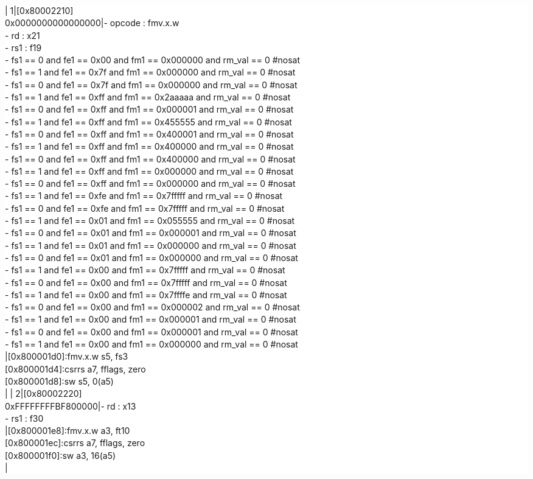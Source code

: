 |   1|[0x80002210]<br>0x0000000000000000|- opcode : fmv.x.w<br> - rd : x21<br> - rs1 : f19<br> - fs1 == 0 and fe1 == 0x00 and fm1 == 0x000000 and rm_val == 0  #nosat<br> - fs1 == 1 and fe1 == 0x7f and fm1 == 0x000000 and rm_val == 0  #nosat<br> - fs1 == 0 and fe1 == 0x7f and fm1 == 0x000000 and rm_val == 0  #nosat<br> - fs1 == 1 and fe1 == 0xff and fm1 == 0x2aaaaa and rm_val == 0  #nosat<br> - fs1 == 0 and fe1 == 0xff and fm1 == 0x000001 and rm_val == 0  #nosat<br> - fs1 == 1 and fe1 == 0xff and fm1 == 0x455555 and rm_val == 0  #nosat<br> - fs1 == 0 and fe1 == 0xff and fm1 == 0x400001 and rm_val == 0  #nosat<br> - fs1 == 1 and fe1 == 0xff and fm1 == 0x400000 and rm_val == 0  #nosat<br> - fs1 == 0 and fe1 == 0xff and fm1 == 0x400000 and rm_val == 0  #nosat<br> - fs1 == 1 and fe1 == 0xff and fm1 == 0x000000 and rm_val == 0  #nosat<br> - fs1 == 0 and fe1 == 0xff and fm1 == 0x000000 and rm_val == 0  #nosat<br> - fs1 == 1 and fe1 == 0xfe and fm1 == 0x7fffff and rm_val == 0  #nosat<br> - fs1 == 0 and fe1 == 0xfe and fm1 == 0x7fffff and rm_val == 0  #nosat<br> - fs1 == 1 and fe1 == 0x01 and fm1 == 0x055555 and rm_val == 0  #nosat<br> - fs1 == 0 and fe1 == 0x01 and fm1 == 0x000001 and rm_val == 0  #nosat<br> - fs1 == 1 and fe1 == 0x01 and fm1 == 0x000000 and rm_val == 0  #nosat<br> - fs1 == 0 and fe1 == 0x01 and fm1 == 0x000000 and rm_val == 0  #nosat<br> - fs1 == 1 and fe1 == 0x00 and fm1 == 0x7fffff and rm_val == 0  #nosat<br> - fs1 == 0 and fe1 == 0x00 and fm1 == 0x7fffff and rm_val == 0  #nosat<br> - fs1 == 1 and fe1 == 0x00 and fm1 == 0x7ffffe and rm_val == 0  #nosat<br> - fs1 == 0 and fe1 == 0x00 and fm1 == 0x000002 and rm_val == 0  #nosat<br> - fs1 == 1 and fe1 == 0x00 and fm1 == 0x000001 and rm_val == 0  #nosat<br> - fs1 == 0 and fe1 == 0x00 and fm1 == 0x000001 and rm_val == 0  #nosat<br> - fs1 == 1 and fe1 == 0x00 and fm1 == 0x000000 and rm_val == 0  #nosat<br> |[0x800001d0]:fmv.x.w s5, fs3<br> [0x800001d4]:csrrs a7, fflags, zero<br> [0x800001d8]:sw s5, 0(a5)<br>       |
|   2|[0x80002220]<br>0xFFFFFFFFBF800000|- rd : x13<br> - rs1 : f30<br>                                                                                                                                                                                                                                                                                                                                                                                                                                                                                                                                                                                                                                                                                                                                                                                                                                                                                                                                                                                                                                                                                                                                                                                                                                                                                                                                                                                                                                                                                                                                                                                                                                                                                                                                                                                                                                                                                                |[0x800001e8]:fmv.x.w a3, ft10<br> [0x800001ec]:csrrs a7, fflags, zero<br> [0x800001f0]:sw a3, 16(a5)<br>     |